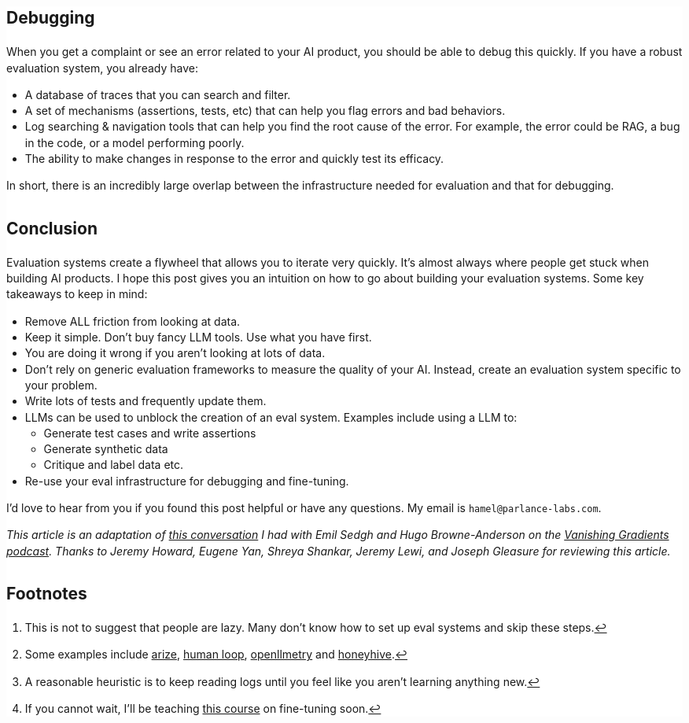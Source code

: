 Debugging
---------

When you get a complaint or see an error related to your AI product, you should be able to debug this quickly. If you have a robust evaluation system, you already have:

*   A database of traces that you can search and filter.
*   A set of mechanisms (assertions, tests, etc) that can help you flag errors and bad behaviors.
*   Log searching & navigation tools that can help you find the root cause of the error. For example, the error could be RAG, a bug in the code, or a model performing poorly.
*   The ability to make changes in response to the error and quickly test its efficacy.

In short, there is an incredibly large overlap between the infrastructure needed for evaluation and that for debugging.

Conclusion
----------

Evaluation systems create a flywheel that allows you to iterate very quickly. It’s almost always where people get stuck when building AI products. I hope this post gives you an intuition on how to go about building your evaluation systems. Some key takeaways to keep in mind:

*   Remove ALL friction from looking at data.
*   Keep it simple. Don’t buy fancy LLM tools. Use what you have first.
*   You are doing it wrong if you aren’t looking at lots of data.
*   Don’t rely on generic evaluation frameworks to measure the quality of your AI. Instead, create an evaluation system specific to your problem.
*   Write lots of tests and frequently update them.
*   LLMs can be used to unblock the creation of an eval system. Examples include using a LLM to:
    *   Generate test cases and write assertions
    *   Generate synthetic data
    *   Critique and label data etc.
*   Re-use your eval infrastructure for debugging and fine-tuning.

I’d love to hear from you if you found this post helpful or have any questions. My email is `hamel@parlance-labs.com`.

_This article is an adaptation of [this conversation](https://www.youtube.com/watch?v=B_DMMlDuJB0) I had with Emil Sedgh and Hugo Browne-Anderson on the [Vanishing Gradients podcast](https://vanishinggradients.fireside.fm/). Thanks to Jeremy Howard, Eugene Yan, Shreya Shankar, Jeremy Lewi, and Joseph Gleasure for reviewing this article._

Footnotes
---------

1.  This is not to suggest that people are lazy. Many don’t know how to set up eval systems and skip these steps.[↩︎](https://hamel.dev/blog/posts/evals/index.html#fnref1)
    
2.  Some examples include [arize](https://arize.com/), [human loop](https://humanloop.com/), [openllmetry](https://github.com/traceloop/openllmetry) and [honeyhive](https://www.honeyhive.ai/).[↩︎](https://hamel.dev/blog/posts/evals/index.html#fnref2)
    
3.  A reasonable heuristic is to keep reading logs until you feel like you aren’t learning anything new.[↩︎](https://hamel.dev/blog/posts/evals/index.html#fnref3)
    
4.  If you cannot wait, I’ll be teaching [this course](https://maven.com/parlance-labs/fine-tuning) on fine-tuning soon.[↩︎](https://hamel.dev/blog/posts/evals/index.html#fnref4)
